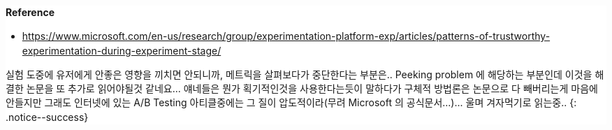 **Reference**

- <https://www.microsoft.com/en-us/research/group/experimentation-platform-exp/articles/patterns-of-trustworthy-experimentation-during-experiment-stage/>

 실험 도중에 유저에게 안좋은 영향을 끼치면 안되니까, 메트릭을 살펴보다가 중단한다는 부분은.. Peeking problem 에 해당하는 부분인데 이것을 해결한 논문을 또 추가로 읽어야될것 같네요... 얘네들은 뭔가 획기적인것을 사용한다는듯이 말하다가 구체적 방법론은 논문으로 다 빼버리는게 마음에 안들지만 그래도 인터넷에 있는 A/B Testing 아티클중에는 그 질이 압도적이라(무려 Microsoft 의 공식문서...)... 울며 겨자먹기로 읽는중..
{: .notice--success}

